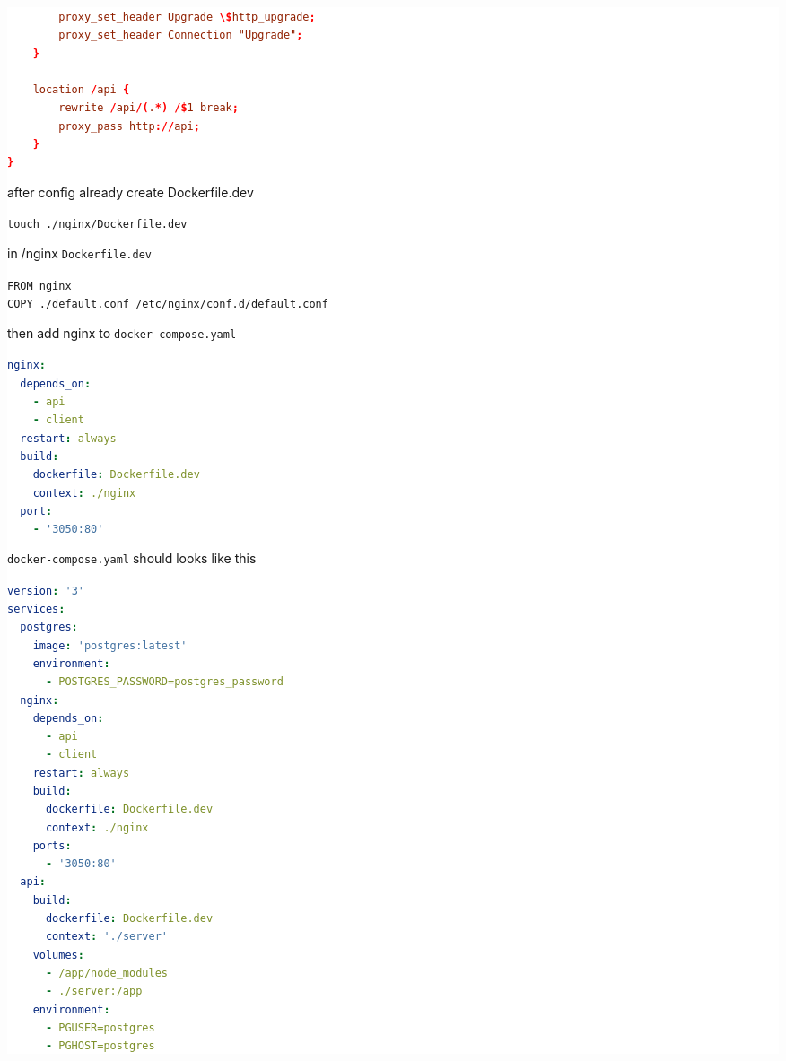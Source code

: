 ```.conf
        proxy_set_header Upgrade \$http_upgrade;
        proxy_set_header Connection "Upgrade";
    }

    location /api {
        rewrite /api/(.*) /$1 break;
        proxy_pass http://api;
    }
}
```

after config already create Dockerfile.dev

```
touch ./nginx/Dockerfile.dev
```

in /nginx `Dockerfile.dev`

```
FROM nginx
COPY ./default.conf /etc/nginx/conf.d/default.conf
```

then add nginx to `docker-compose.yaml`

```yaml
nginx:
  depends_on:
    - api
    - client
  restart: always
  build:
    dockerfile: Dockerfile.dev
    context: ./nginx
  port:
    - '3050:80'
```

`docker-compose.yaml` should looks like this

```yaml
version: '3'
services:
  postgres:
    image: 'postgres:latest'
    environment:
      - POSTGRES_PASSWORD=postgres_password
  nginx:
    depends_on:
      - api
      - client
    restart: always
    build:
      dockerfile: Dockerfile.dev
      context: ./nginx
    ports:
      - '3050:80'
  api:
    build:
      dockerfile: Dockerfile.dev
      context: './server'
    volumes:
      - /app/node_modules
      - ./server:/app
    environment:
      - PGUSER=postgres
      - PGHOST=postgres
```